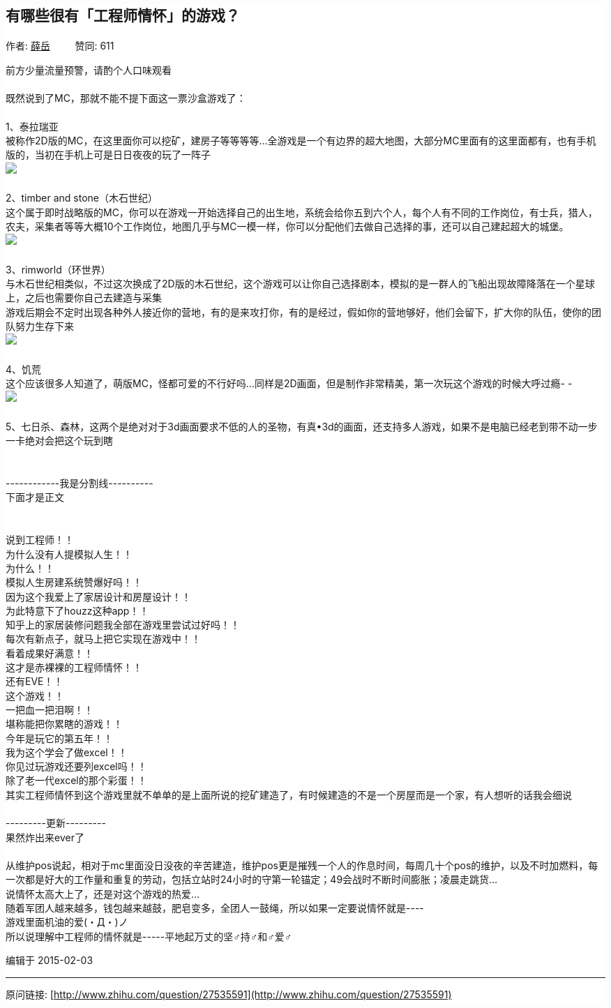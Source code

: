 ## 有哪些很有「工程师情怀」的游戏？

作者: [薛岳](http://www.zhihu.com/people/cao-tou-pi-qiu-shan)&nbsp;&nbsp;&nbsp;&nbsp;&nbsp;&nbsp;&nbsp;&nbsp; 赞同: 611


前方少量流量预警，请酌个人口味观看<br><br>既然说到了MC，那就不能不提下面这一票沙盒游戏了：<br><br>1、泰拉瑞亚<br>被称作2D版的MC，在这里面你可以挖矿，建房子等等等等…全游戏是一个有边界的超大地图，大部分MC里面有的这里面都有，也有手机版的，当初在手机上可是日日夜夜的玩了一阵子<br><img data-rawheight="480" data-rawwidth="640" src="http://pic2.zhimg.com/d947907affd871a862256c245f6f7039_b.jpg" class="origin_image zh-lightbox-thumb" width="640" data-original="http://pic2.zhimg.com/d947907affd871a862256c245f6f7039_r.jpg"><br><br>2、timber and stone（木石世纪）<br>这个属于即时战略版的MC，你可以在游戏一开始选择自己的出生地，系统会给你五到六个人，每个人有不同的工作岗位，有士兵，猎人，农夫，采集者等等大概10个工作岗位，地图几乎与MC一模一样，你可以分配他们去做自己选择的事，还可以自己建起超大的城堡。<br><img data-rawheight="300" data-rawwidth="533" src="http://pic2.zhimg.com/1d8c607d8261468e2048f69b493d4c49_b.jpg" class="origin_image zh-lightbox-thumb" width="533" data-original="http://pic2.zhimg.com/1d8c607d8261468e2048f69b493d4c49_r.jpg"><br><br>3、rimworld（环世界）<br>与木石世纪相类似，不过这次换成了2D版的木石世纪，这个游戏可以让你自己选择剧本，模拟的是一群人的飞船出现故障降落在一个星球上，之后也需要你自己去建造与采集<br>游戏后期会不定时出现各种外人接近你的营地，有的是来攻打你，有的是经过，假如你的营地够好，他们会留下，扩大你的队伍，使你的团队努力生存下来<br><img data-rawheight="400" data-rawwidth="660" src="http://pic3.zhimg.com/3a934b59fba001c21028b5b8b390f68e_b.jpg" class="origin_image zh-lightbox-thumb" width="660" data-original="http://pic3.zhimg.com/3a934b59fba001c21028b5b8b390f68e_r.jpg"><br><br>4、饥荒<br>这个应该很多人知道了，萌版MC，怪都可爱的不行好吗…同样是2D画面，但是制作非常精美，第一次玩这个游戏的时候大呼过瘾- -<br><img data-rawheight="338" data-rawwidth="600" src="http://pic3.zhimg.com/10b3864683c447c889e2d605d319bed6_b.jpg" class="origin_image zh-lightbox-thumb" width="600" data-original="http://pic3.zhimg.com/10b3864683c447c889e2d605d319bed6_r.jpg"><br><br>5、七日杀、森林，这两个是绝对对于3d画面要求不低的人的圣物，有真•3d的画面，还支持多人游戏，如果不是电脑已经老到带不动一步一卡绝对会把这个玩到瞎<br><br><br>------------我是分割线----------<br>下面才是正文<br><br><br>说到工程师！！<br>为什么没有人提模拟人生！！<br>为什么！！<br>模拟人生房建系统赞爆好吗！！<br>因为这个我爱上了家居设计和房屋设计！！<br>为此特意下了houzz这种app！！<br>知乎上的家居装修问题我全部在游戏里尝试过好吗！！<br>每次有新点子，就马上把它实现在游戏中！！<br>看着成果好满意！！<br>这才是赤裸裸的工程师情怀！！<br>还有EVE！！<br>这个游戏！！<br>一把血一把泪啊！！<br>堪称能把你累瞎的游戏！！<br>今年是玩它的第五年！！<br>我为这个学会了做excel！！<br>你见过玩游戏还要列excel吗！！<br>除了老一代excel的那个彩蛋！！<br>其实工程师情怀到这个游戏里就不单单的是上面所说的挖矿建造了，有时候建造的不是一个房屋而是一个家，有人想听的话我会细说<br><br>---------更新---------<br>果然炸出来ever了<br><br>从维护pos说起，相对于mc里面没日没夜的辛苦建造，维护pos更是摧残一个人的作息时间，每周几十个pos的维护，以及不时加燃料，每一次都是好大的工作量和重复的劳动，包括立站时24小时的守第一轮锚定；49会战时不断时间膨胀；凌晨走跳货…<br>说情怀太高大上了，还是对这个游戏的热爱…<br>随着军团人越来越多，钱包越来越鼓，肥皂变多，全团人一鼓绳，所以如果一定要说情怀就是----<br>游戏里面机油的爱(・Д・)ノ<br>所以说理解中工程师的情怀就是-----平地起万丈的坚♂持♂和♂爱♂



编辑于 2015-02-03



---
原问链接: [http://www.zhihu.com/question/27535591](http://www.zhihu.com/question/27535591)